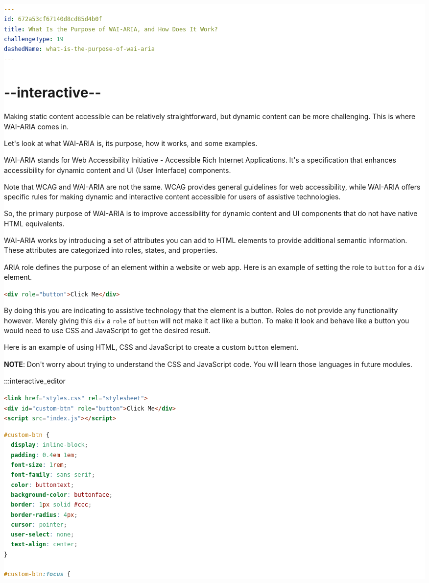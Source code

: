 ```yaml
---
id: 672a53cf67140d8cd85d4b0f
title: What Is the Purpose of WAI-ARIA, and How Does It Work?
challengeType: 19
dashedName: what-is-the-purpose-of-wai-aria
---
```


# --interactive--

Making static content accessible can be relatively straightforward, but dynamic content can be more challenging. This is where WAI-ARIA comes in.

Let's look at what WAI-ARIA is, its purpose, how it works, and some examples.

WAI-ARIA stands for Web Accessibility Initiative - Accessible Rich Internet Applications. It's a specification that enhances accessibility for dynamic content and UI (User Interface) components.

Note that WCAG and WAI-ARIA are not the same. WCAG provides general guidelines for web accessibility, while WAI-ARIA offers specific rules for making dynamic and interactive content accessible for users of assistive technologies.

So, the primary purpose of WAI-ARIA is to improve accessibility for dynamic content and UI components that do not have native HTML equivalents.

WAI-ARIA works by introducing a set of attributes you can add to HTML elements to provide additional semantic information. These attributes are categorized into roles, states, and properties.

ARIA role defines the purpose of an element within a website or web app. Here is an example of setting the role to `button` for a `div` element.

```html
<div role="button">Click Me</div>
```

By doing this you are indicating to assistive technology that the element is a button. Roles do not provide any functionality however. Merely giving this `div` a `role` of `button` will not make it act like a button. To make it look and behave like a button you would need to use CSS and JavaScript to get the desired result. 

Here is an example of using HTML, CSS and JavaScript to create a custom `button` element. 

**NOTE**: Don't worry about trying to understand the CSS and JavaScript code. You will learn those languages in future modules. 

:::interactive_editor

```html
<link href="styles.css" rel="stylesheet">
<div id="custom-btn" role="button">Click Me</div>
<script src="index.js"></script>
```

```css
#custom-btn {
  display: inline-block;
  padding: 0.4em 1em;
  font-size: 1rem;
  font-family: sans-serif;
  color: buttontext;
  background-color: buttonface;
  border: 1px solid #ccc;
  border-radius: 4px;
  cursor: pointer;
  user-select: none;
  text-align: center;
}

#custom-btn:focus {
```